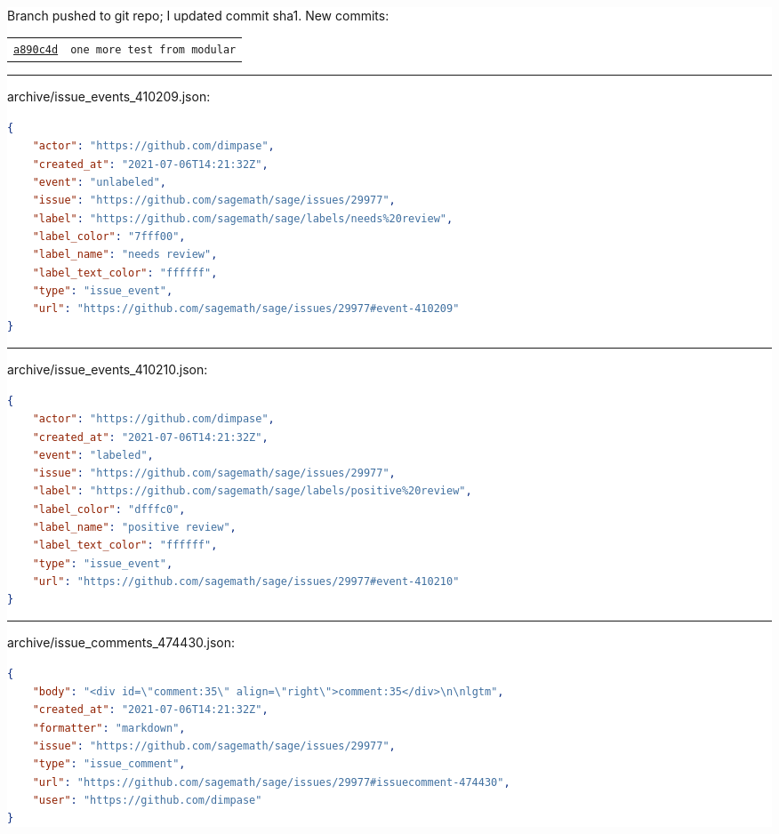 
<div id="comment:34"></div>

Branch pushed to git repo; I updated commit sha1. New commits:
<table><tr><td><a href="https://github.com/sagemath/sagetrac-mirror/commit/a890c4d0b800bc014f2ccdcca7a87a71b280a6b8"><code>a890c4d</code></a></td><td><code>one more test from modular</code></td></tr></table>




---

archive/issue_events_410209.json:
```json
{
    "actor": "https://github.com/dimpase",
    "created_at": "2021-07-06T14:21:32Z",
    "event": "unlabeled",
    "issue": "https://github.com/sagemath/sage/issues/29977",
    "label": "https://github.com/sagemath/sage/labels/needs%20review",
    "label_color": "7fff00",
    "label_name": "needs review",
    "label_text_color": "ffffff",
    "type": "issue_event",
    "url": "https://github.com/sagemath/sage/issues/29977#event-410209"
}
```



---

archive/issue_events_410210.json:
```json
{
    "actor": "https://github.com/dimpase",
    "created_at": "2021-07-06T14:21:32Z",
    "event": "labeled",
    "issue": "https://github.com/sagemath/sage/issues/29977",
    "label": "https://github.com/sagemath/sage/labels/positive%20review",
    "label_color": "dfffc0",
    "label_name": "positive review",
    "label_text_color": "ffffff",
    "type": "issue_event",
    "url": "https://github.com/sagemath/sage/issues/29977#event-410210"
}
```



---

archive/issue_comments_474430.json:
```json
{
    "body": "<div id=\"comment:35\" align=\"right\">comment:35</div>\n\nlgtm",
    "created_at": "2021-07-06T14:21:32Z",
    "formatter": "markdown",
    "issue": "https://github.com/sagemath/sage/issues/29977",
    "type": "issue_comment",
    "url": "https://github.com/sagemath/sage/issues/29977#issuecomment-474430",
    "user": "https://github.com/dimpase"
}
```
